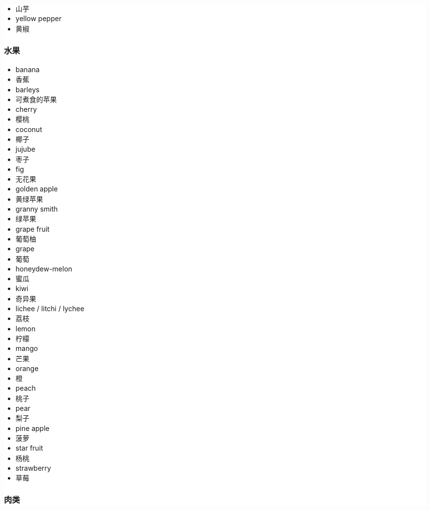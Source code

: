 - 山芋
- yellow pepper
- 黄椒

### 水果

- banana
- 香蕉
- barleys
- 可煮食的苹果
- cherry
- 樱桃
- coconut
- 椰子
- jujube
- 枣子
- fig
- 无花果
- golden apple
- 黄绿苹果
- granny smith
- 绿苹果
- grape fruit
- 葡萄柚
- grape
- 葡萄
- honeydew-melon
- 蜜瓜
- kiwi
- 奇异果
- lichee / litchi / lychee
- 荔枝
- lemon
- 柠檬
- mango
- 芒果
- orange
- 橙
- peach
- 桃子
- pear
- 梨子
- pine apple
- 菠萝
- star fruit
- 杨桃
- strawberry
- 草莓

### 肉类
